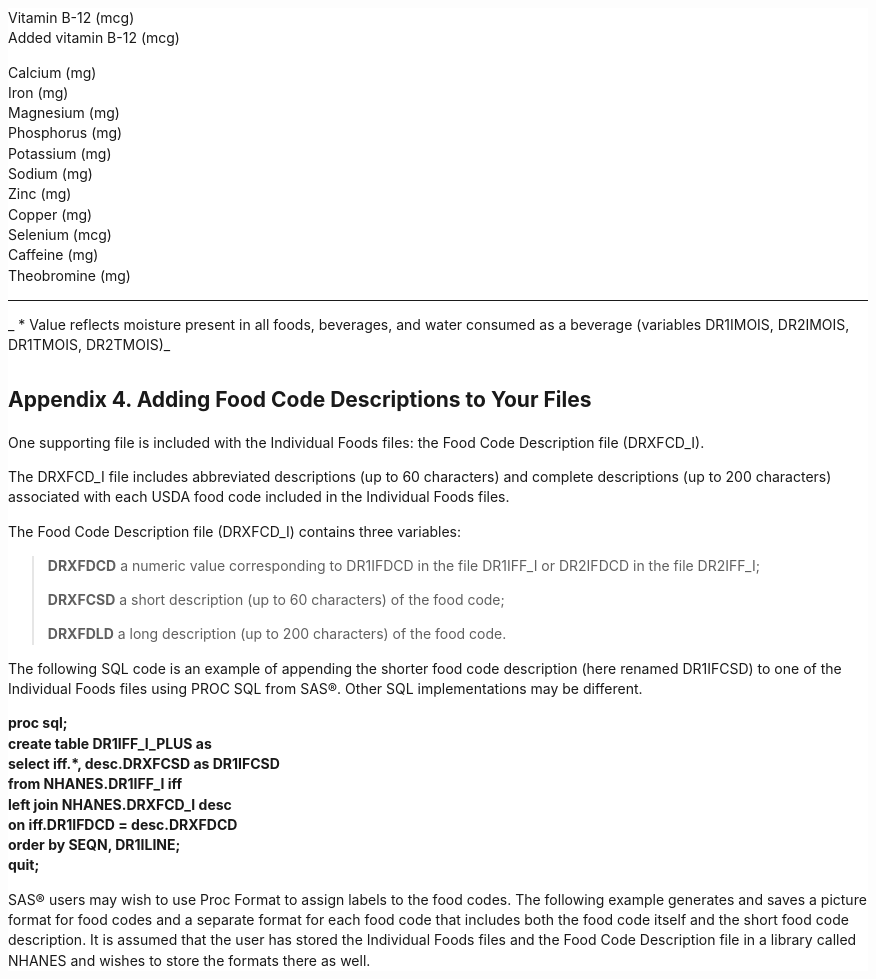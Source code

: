 Vitamin B-12 (mcg)  
    Added vitamin B-12 (mcg)

Calcium (mg)  
Iron (mg)  
Magnesium (mg)  
Phosphorus (mg)  
Potassium (mg)  
Sodium (mg)  
Zinc (mg)  
Copper (mg)  
Selenium (mcg)  
Caffeine (mg)  
Theobromine (mg)  
__________________________________________________________________________

_  * Value reflects moisture present in all foods, beverages, and water
consumed as a beverage (variables DR1IMOIS, DR2IMOIS, DR1TMOIS, DR2TMOIS)_



## Appendix 4. Adding Food Code Descriptions to Your Files

One supporting file is included with the Individual Foods files: the Food Code
Description file (DRXFCD_I).

The DRXFCD_I file includes abbreviated descriptions (up to 60 characters) and
complete descriptions (up to 200 characters) associated with each USDA food
code included in the Individual Foods files.

The Food Code Description file (DRXFCD_I) contains three variables:

> **DRXFDCD** a numeric value corresponding to DR1IFDCD in the file DR1IFF_I
> or DR2IFDCD in the file DR2IFF_I;
>
> **DRXFCSD** a short description (up to 60 characters) of the food code;
>
> **DRXFDLD** a long description (up to 200 characters) of the food code.

The following SQL code is an example of appending the shorter food code
description (here renamed DR1IFCSD) to one of the Individual Foods files using
PROC SQL from SAS®. Other SQL implementations may be different.

**proc sql;  
   create table DR1IFF_I_PLUS as  
   select iff.*, desc.DRXFCSD as DR1IFCSD  
   from NHANES.DR1IFF_I iff  
   left join NHANES.DRXFCD_I desc  
   on iff.DR1IFDCD = desc.DRXFDCD  
   order by SEQN, DR1ILINE;  
quit;**

SAS® users may wish to use Proc Format to assign labels to the food codes. The
following example generates and saves a picture format for food codes and a
separate format for each food code that includes both the food code itself and
the short food code description. It is assumed that the user has stored the
Individual Foods files and the Food Code Description file in a library called
NHANES and wishes to store the formats there as well.
